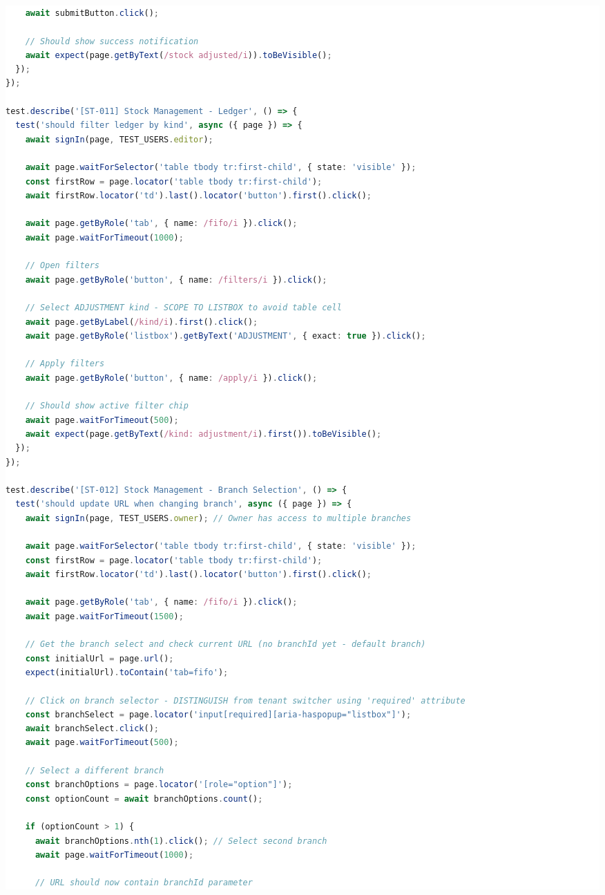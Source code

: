 ```typescript
    await submitButton.click();

    // Should show success notification
    await expect(page.getByText(/stock adjusted/i)).toBeVisible();
  });
});

test.describe('[ST-011] Stock Management - Ledger', () => {
  test('should filter ledger by kind', async ({ page }) => {
    await signIn(page, TEST_USERS.editor);

    await page.waitForSelector('table tbody tr:first-child', { state: 'visible' });
    const firstRow = page.locator('table tbody tr:first-child');
    await firstRow.locator('td').last().locator('button').first().click();

    await page.getByRole('tab', { name: /fifo/i }).click();
    await page.waitForTimeout(1000);

    // Open filters
    await page.getByRole('button', { name: /filters/i }).click();

    // Select ADJUSTMENT kind - SCOPE TO LISTBOX to avoid table cell
    await page.getByLabel(/kind/i).first().click();
    await page.getByRole('listbox').getByText('ADJUSTMENT', { exact: true }).click();

    // Apply filters
    await page.getByRole('button', { name: /apply/i }).click();

    // Should show active filter chip
    await page.waitForTimeout(500);
    await expect(page.getByText(/kind: adjustment/i).first()).toBeVisible();
  });
});

test.describe('[ST-012] Stock Management - Branch Selection', () => {
  test('should update URL when changing branch', async ({ page }) => {
    await signIn(page, TEST_USERS.owner); // Owner has access to multiple branches

    await page.waitForSelector('table tbody tr:first-child', { state: 'visible' });
    const firstRow = page.locator('table tbody tr:first-child');
    await firstRow.locator('td').last().locator('button').first().click();

    await page.getByRole('tab', { name: /fifo/i }).click();
    await page.waitForTimeout(1500);

    // Get the branch select and check current URL (no branchId yet - default branch)
    const initialUrl = page.url();
    expect(initialUrl).toContain('tab=fifo');

    // Click on branch selector - DISTINGUISH from tenant switcher using 'required' attribute
    const branchSelect = page.locator('input[required][aria-haspopup="listbox"]');
    await branchSelect.click();
    await page.waitForTimeout(500);

    // Select a different branch
    const branchOptions = page.locator('[role="option"]');
    const optionCount = await branchOptions.count();

    if (optionCount > 1) {
      await branchOptions.nth(1).click(); // Select second branch
      await page.waitForTimeout(1000);

      // URL should now contain branchId parameter
```